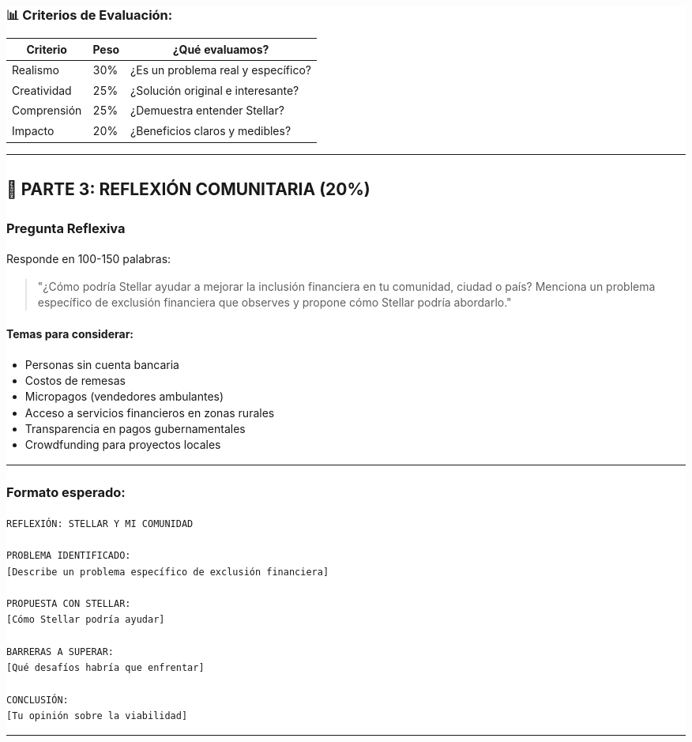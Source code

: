 
### 📊 Criterios de Evaluación:

| Criterio | Peso | ¿Qué evaluamos? |
|----------|------|-----------------|
| Realismo | 30% | ¿Es un problema real y específico? |
| Creatividad | 25% | ¿Solución original e interesante? |
| Comprensión | 25% | ¿Demuestra entender Stellar? |
| Impacto | 20% | ¿Beneficios claros y medibles? |

---

## 💭 PARTE 3: REFLEXIÓN COMUNITARIA (20%)

### Pregunta Reflexiva

Responde en 100-150 palabras:

> "¿Cómo podría Stellar ayudar a mejorar la inclusión financiera en tu comunidad, ciudad o país? Menciona un problema específico de exclusión financiera que observes y propone cómo Stellar podría abordarlo."

#### Temas para considerar:
- Personas sin cuenta bancaria
- Costos de remesas
- Micropagos (vendedores ambulantes)
- Acceso a servicios financieros en zonas rurales
- Transparencia en pagos gubernamentales
- Crowdfunding para proyectos locales

---

### Formato esperado:

```
REFLEXIÓN: STELLAR Y MI COMUNIDAD

PROBLEMA IDENTIFICADO:
[Describe un problema específico de exclusión financiera]

PROPUESTA CON STELLAR:
[Cómo Stellar podría ayudar]

BARRERAS A SUPERAR:
[Qué desafíos habría que enfrentar]

CONCLUSIÓN:
[Tu opinión sobre la viabilidad]
```

---